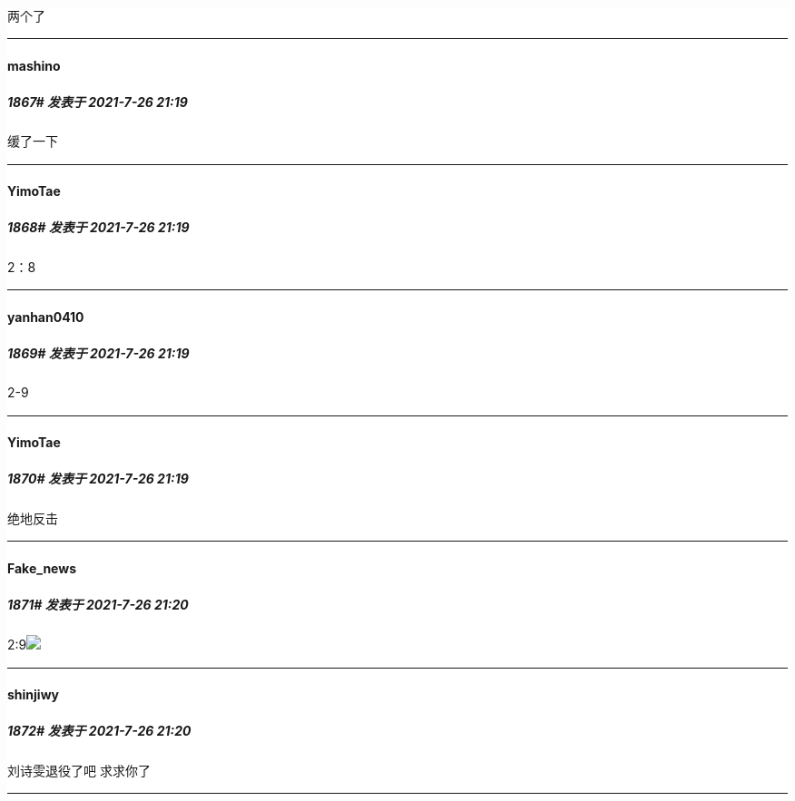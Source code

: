 
两个了


*****

####  mashino  
##### 1867#       发表于 2021-7-26 21:19


缓了一下


*****

####  YimoTae  
##### 1868#       发表于 2021-7-26 21:19


2：8


*****

####  yanhan0410  
##### 1869#       发表于 2021-7-26 21:19


2-9


*****

####  YimoTae  
##### 1870#       发表于 2021-7-26 21:19


绝地反击


*****

####  Fake_news  
##### 1871#       发表于 2021-7-26 21:20


2:9<img src="https://static.saraba1st.com/image/smiley/face2017/139.png" referrerpolicy="no-referrer">


*****

####  shinjiwy  
##### 1872#       发表于 2021-7-26 21:20


刘诗雯退役了吧 求求你了


*****
